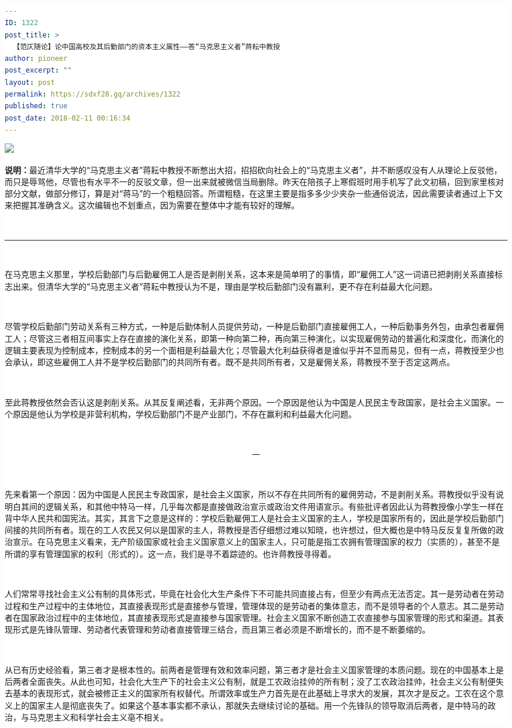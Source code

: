 ```yaml
---
ID: 1322
post_title: >
  【范仄随论】论中国高校及其后勤部门的资本主义属性——答“马克思主义者”蒋耘中教授
author: pioneer
post_excerpt: ""
layout: post
permalink: https://sdxf28.gq/archives/1322
published: true
post_date: 2018-02-11 00:16:34
---
```

<img class="aligncenter" src="https://sdxf26.gq/wp-content/uploads/2018/02/wxsync-7371813355a7fed261842a1518333222.jpeg" data-ratio="0.7178841309823678" data-s="300,640" data-src="" data-type="jpeg" data-w="397" />

<span style="background-color: #ffffff;"><strong>说明：</strong></span>最近清华大学的“马克思主义者”蒋耘中教授不断憋出大招，招招砍向社会上的“马克思主义者”，并不断感叹没有人从理论上反驳他，而只是辱骂他，尽管也有水平不一的反驳文章，但一出来就被微信当局删除。昨天在陪孩子上寒假班时用手机写了此文初稿，回到家里核对部分文献，做部分修订，算是对“蒋马”的一个粗糙回答。所谓粗糙，在这里主要是指多多少少夹杂一些通俗说法，因此需要读者通过上下文来把握其准确含义。这次编辑也不划重点，因为需要在整体中才能有较好的理解。

&nbsp;

<hr />

&nbsp;

在马克思主义那里，学校后勤部门与后勤雇佣工人是否是剥削关系，这本来是简单明了的事情，即“雇佣工人”这一词语已把剥削关系直接标志出来。但清华大学的“马克思主义者”蒋耘中教授认为不是，理由是学校后勤部门没有赢利，更不存在利益最大化问题。

&nbsp;

尽管学校后勤部门劳动关系有三种方式，一种是后勤体制人员提供劳动，一种是后勤部门直接雇佣工人，一种后勤事务外包，由承包者雇佣工人；尽管这三者相互间事实上存在直接的演化关系，即第一种向第二种，再向第三种演化，以实现雇佣劳动的普遍化和深度化，而演化的逻辑主要表现为控制成本，控制成本的另一个面相是利益最大化；尽管最大化利益获得者是谁似乎并不显而易见，但有一点，蒋教授至少也会承认，即这些雇佣工人并不是学校后勤部门的共同所有者。既不是共同所有者，又是雇佣关系，蒋教授不至于否定这两点。

&nbsp;

至此蒋教授依然会否认这是剥削关系。从其反复阐述看，无非两个原因。一个原因是他认为中国是人民民主专政国家，是社会主义国家。一个原因是他认为学校是非营利机构，学校后勤部门不是产业部门，不存在赢利和利益最大化问题。

&nbsp;
<p style="text-align: center;">一</p>
&nbsp;

先来看第一个原因：因为中国是人民民主专政国家，是社会主义国家，所以不存在共同所有的雇佣劳动，不是剥削关系。蒋教授似乎没有说明白其间的逻辑关系，和其他中特马一样，几乎每次都是直接做政治宣示或政治文件用语宣示。有些批评者因此认为蒋教授像小学生一样在背中华人民共和国宪法。其实，其言下之意是这样的：学校后勤雇佣工人是社会主义国家的主人，学校是国家所有的，因此是学校后勤部门间接的共同所有者。现在的工人农民又何以是国家的主人，蒋教授是否仔细想过难以知晓，也许想过，但大概也是中特马反反复复所做的政治宣示。在马克思主义看来，无产阶级国家或社会主义国家意义上的国家主人，只可能是指工农拥有管理国家的权力（实质的），甚至不是所谓的享有管理国家的权利（形式的）。这一点，我们是寻不着踪迹的。也许蒋教授寻得着。

&nbsp;

人们常常寻找社会主义公有制的具体形式，毕竟在社会化大生产条件下不可能共同直接占有，但至少有两点无法否定。其一是劳动者在劳动过程和生产过程中的主体地位，其直接表现形式是直接参与管理，管理体现的是劳动者的集体意志，而不是领导者的个人意志。其二是劳动者在国家政治过程中的主体地位，其直接表现形式是直接参与国家管理。社会主义国家不断创造工农直接参与国家管理的形式和渠道。其表现形式是先锋队管理、劳动者代表管理和劳动者直接管理三结合，而且第三者必须是不断增长的，而不是不断萎缩的。

&nbsp;

从已有历史经验看，第三者才是根本性的。前两者是管理有效和效率问题，第三者才是社会主义国家管理的本质问题。现在的中国基本上是后两者全面丧失。从此也可知，社会化大生产下的社会主义公有制，就是工农政治挂帅的所有制；没了工农政治挂帅，社会主义公有制便失去基本的表现形式，就会被修正主义的国家所有权替代。所谓效率或生产力首先是在此基础上寻求大的发展，其次才是反之。工农在这个意义上的国家主人是彻底丧失了。如果这个基本事实都不承认，那就失去继续讨论的基础。用一个先锋队的领导取消后两者，是中特马的政治，与马克思主义和科学社会主义亳不相关。
